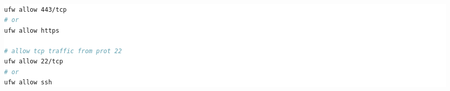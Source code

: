 ```sh
ufw allow 443/tcp
# or
ufw allow https

# allow tcp traffic from prot 22
ufw allow 22/tcp
# or
ufw allow ssh
```

